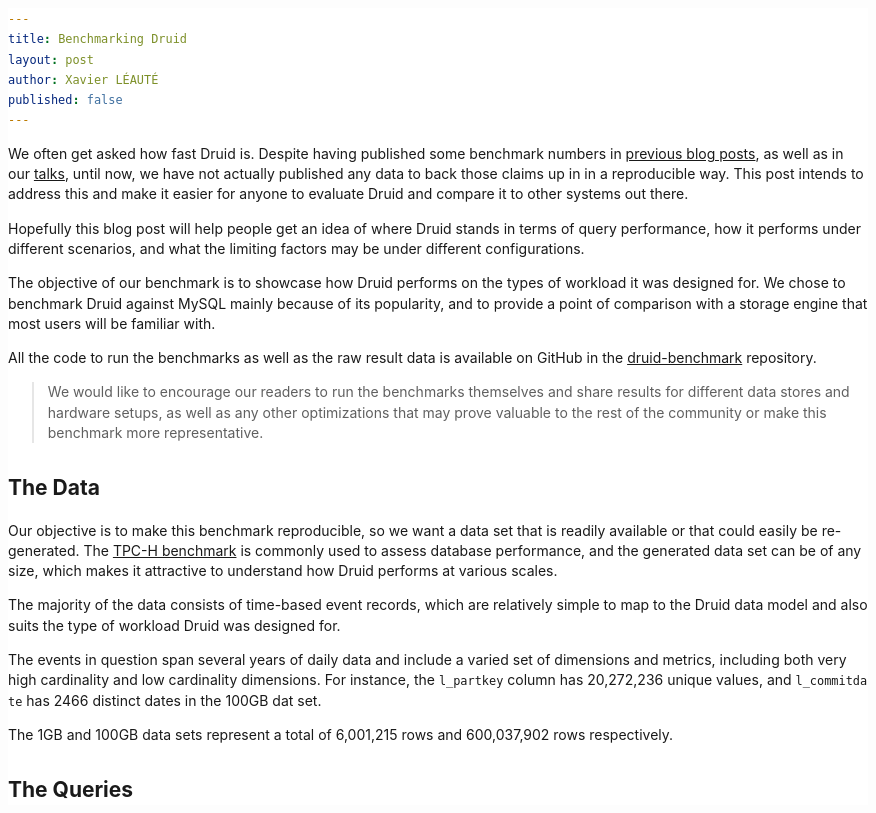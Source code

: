```yaml
---
title: Benchmarking Druid
layout: post
author: Xavier LÉAUTÉ
published: false
---
```


We often get asked how fast Druid is. Despite having published some benchmark
numbers in [previous blog posts][scaling-druid], as well as in our [talks][],
until now, we have not actually published any data to back those claims up in in a
reproducible way. This post intends to address this and make it easier for
anyone to evaluate Druid and compare it to other systems out there.

Hopefully this blog post will help people get an idea of where Druid stands in
terms of query performance, how it performs under different scenarios, and what
the limiting factors may be under different configurations.

The objective of our benchmark is to showcase how Druid performs on the types
of workload it was designed for. We chose to benchmark Druid against MySQL
mainly because of its popularity, and to provide a point of comparison with
a storage engine that most users will be familiar with.

All the code to run the benchmarks as well as the raw result data is available on
GitHub in the [druid-benchmark][] repository.

> We would like to encourage our readers to run the benchmarks themselves and
> share results for different data stores and hardware setups, as well as any
> other optimizations that may prove valuable to the rest of the community or
> make this benchmark more representative.

## The Data

Our objective is to make this benchmark reproducible, so we want a data set
that is readily available or that could easily be re-generated. The [TPC-H
benchmark][] is commonly used to assess database performance, and the generated
data set can be of any size, which makes it attractive to understand how Druid
performs at various scales.

The majority of the data consists of time-based event records, which are
relatively simple to map to the Druid data model and also suits the type of
workload Druid was designed for.

The events in question span several years of daily data and include a varied set
of dimensions and metrics, including both very high cardinality and low
cardinality dimensions. For instance, the `l_partkey` column has 20,272,236
unique values, and `l_commitdate` has 2466 distinct dates in the 100GB dat
set.

The 1GB and 100GB data sets represent a total of 6,001,215 rows and 600,037,902
rows respectively.

## The Queries


[generate-data.sh]: https://github.com/druid-io/druid-benchmark/blob/master/generate-data.sh
[benchmarking script]: https://github.com/druid-io/druid-benchmark/blob/master/benchmark-druid.R
[lineitem.task.json]: https://github.com/druid-io/druid-benchmark/blob/master/lineitem.task.json
[scaling-druid]: /blog/2012/01/19/scaling-the-druid-data-store.html
[talks]: https://speakerdeck.com/druidio/
[druid-benchmark]: https://github.com/druid-io/druid-benchmark
[TPC-H benchmark]: http://www.tpc.org/tpch/
[TPC-H tools]: http://www.tpc.org/tpch/spec/tpch_2_16_1.zip
[RDruid]: https://github.com/metamx/RDruid/
[druid-indexing-service]: /docs/latest/Indexing-Service.html
[R]: http://cran.rstudio.com/
[load-rules]: /docs/latest/Rule-Configuration.html
